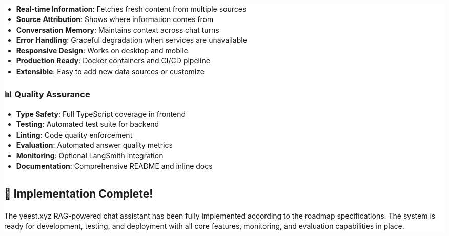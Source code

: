 - **Real-time Information**: Fetches fresh content from multiple sources
- **Source Attribution**: Shows where information comes from
- **Conversation Memory**: Maintains context across chat turns
- **Error Handling**: Graceful degradation when services are unavailable
- **Responsive Design**: Works on desktop and mobile
- **Production Ready**: Docker containers and CI/CD pipeline
- **Extensible**: Easy to add new data sources or customize

### 📊 Quality Assurance

- **Type Safety**: Full TypeScript coverage in frontend
- **Testing**: Automated test suite for backend
- **Linting**: Code quality enforcement
- **Evaluation**: Automated answer quality metrics
- **Monitoring**: Optional LangSmith integration
- **Documentation**: Comprehensive README and inline docs

## 🎉 Implementation Complete!

The yeest.xyz RAG-powered chat assistant has been fully implemented according to the roadmap specifications. The system is ready for development, testing, and deployment with all core features, monitoring, and evaluation capabilities in place.
